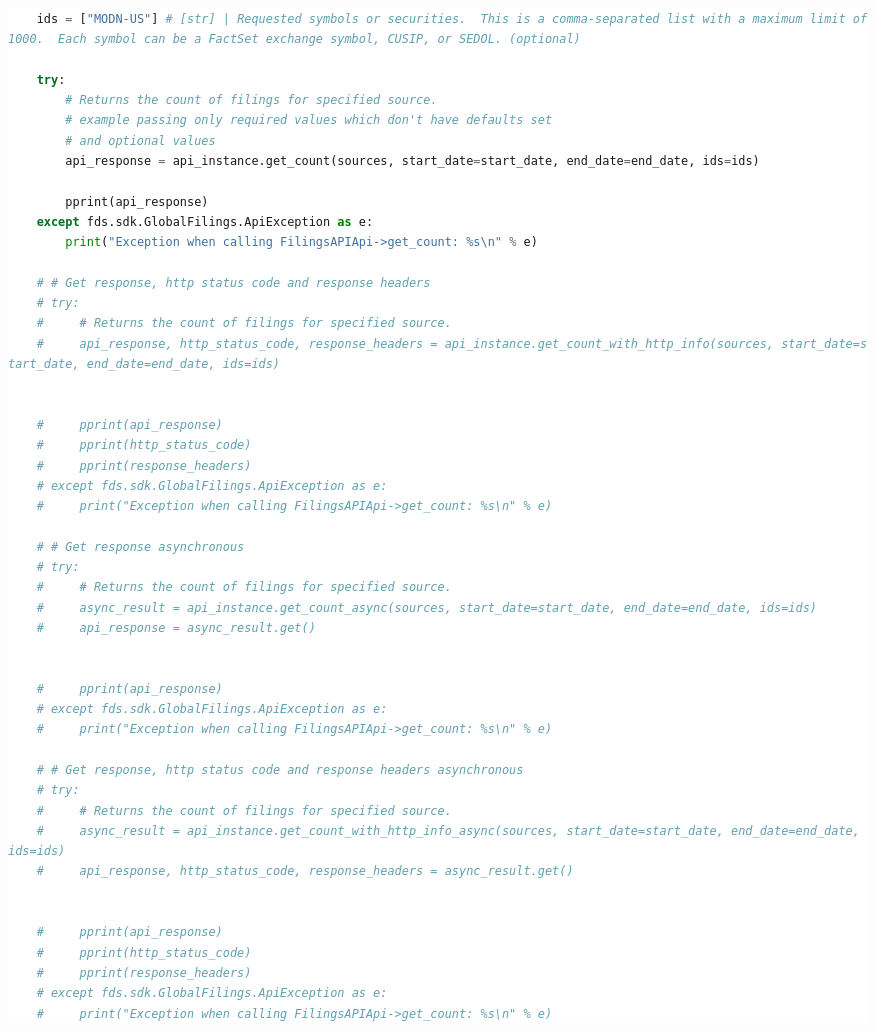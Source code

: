 ```python
    ids = ["MODN-US"] # [str] | Requested symbols or securities.  This is a comma-separated list with a maximum limit of 1000.  Each symbol can be a FactSet exchange symbol, CUSIP, or SEDOL. (optional)

    try:
        # Returns the count of filings for specified source.
        # example passing only required values which don't have defaults set
        # and optional values
        api_response = api_instance.get_count(sources, start_date=start_date, end_date=end_date, ids=ids)

        pprint(api_response)
    except fds.sdk.GlobalFilings.ApiException as e:
        print("Exception when calling FilingsAPIApi->get_count: %s\n" % e)

    # # Get response, http status code and response headers
    # try:
    #     # Returns the count of filings for specified source.
    #     api_response, http_status_code, response_headers = api_instance.get_count_with_http_info(sources, start_date=start_date, end_date=end_date, ids=ids)


    #     pprint(api_response)
    #     pprint(http_status_code)
    #     pprint(response_headers)
    # except fds.sdk.GlobalFilings.ApiException as e:
    #     print("Exception when calling FilingsAPIApi->get_count: %s\n" % e)

    # # Get response asynchronous
    # try:
    #     # Returns the count of filings for specified source.
    #     async_result = api_instance.get_count_async(sources, start_date=start_date, end_date=end_date, ids=ids)
    #     api_response = async_result.get()


    #     pprint(api_response)
    # except fds.sdk.GlobalFilings.ApiException as e:
    #     print("Exception when calling FilingsAPIApi->get_count: %s\n" % e)

    # # Get response, http status code and response headers asynchronous
    # try:
    #     # Returns the count of filings for specified source.
    #     async_result = api_instance.get_count_with_http_info_async(sources, start_date=start_date, end_date=end_date, ids=ids)
    #     api_response, http_status_code, response_headers = async_result.get()


    #     pprint(api_response)
    #     pprint(http_status_code)
    #     pprint(response_headers)
    # except fds.sdk.GlobalFilings.ApiException as e:
    #     print("Exception when calling FilingsAPIApi->get_count: %s\n" % e)

```
